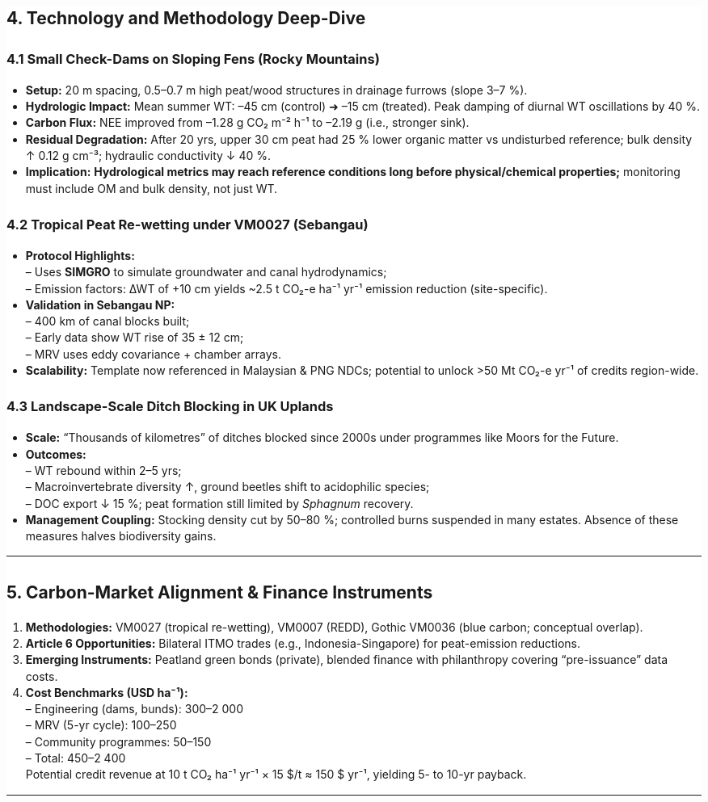 
## 4. Technology and Methodology Deep-Dive

### 4.1 Small Check-Dams on Sloping Fens (Rocky Mountains)
* **Setup:** 20 m spacing, 0.5–0.7 m high peat/wood structures in drainage furrows (slope 3–7 %).
* **Hydrologic Impact:** Mean summer WT: –45 cm (control) ➜ –15 cm (treated). Peak damping of diurnal WT oscillations by 40 %.
* **Carbon Flux:** NEE improved from –1.28 g CO₂ m⁻² h⁻¹ to –2.19 g (i.e., stronger sink).  
* **Residual Degradation:** After 20 yrs, upper 30 cm peat had 25 % lower organic matter vs undisturbed reference; bulk density ↑ 0.12 g cm⁻³; hydraulic conductivity ↓ 40 %.
* **Implication:** **Hydrological metrics may reach reference conditions long before physical/chemical properties;** monitoring must include OM and bulk density, not just WT.

### 4.2 Tropical Peat Re-wetting under VM0027 (Sebangau)
* **Protocol Highlights:**  
  – Uses **SIMGRO** to simulate groundwater and canal hydrodynamics;  
  – Emission factors: ∆WT of +10 cm yields ~2.5 t CO₂-e ha⁻¹ yr⁻¹ emission reduction (site-specific).  
* **Validation in Sebangau NP:**  
  – 400 km of canal blocks built;  
  – Early data show WT rise of 35 ± 12 cm;  
  – MRV uses eddy covariance + chamber arrays.  
* **Scalability:** Template now referenced in Malaysian & PNG NDCs; potential to unlock >50 Mt CO₂-e yr⁻¹ of credits region-wide.

### 4.3 Landscape-Scale Ditch Blocking in UK Uplands
* **Scale:** “Thousands of kilometres” of ditches blocked since 2000s under programmes like Moors for the Future.
* **Outcomes:**  
  – WT rebound within 2–5 yrs;  
  – Macroinvertebrate diversity ↑, ground beetles shift to acidophilic species;  
  – DOC export ↓ 15 %; peat formation still limited by *Sphagnum* recovery.
* **Management Coupling:** Stocking density cut by 50–80 %; controlled burns suspended in many estates. Absence of these measures halves biodiversity gains.

---

## 5. Carbon-Market Alignment & Finance Instruments
1. **Methodologies:** VM0027 (tropical re-wetting), VM0007 (REDD), Gothic VM0036 (blue carbon; conceptual overlap).  
2. **Article 6 Opportunities:** Bilateral ITMO trades (e.g., Indonesia-Singapore) for peat-emission reductions.  
3. **Emerging Instruments:** Peatland green bonds (private), blended finance with philanthropy covering “pre-issuance” data costs.  
4. **Cost Benchmarks (USD ha⁻¹):**  
   – Engineering (dams, bunds): 300–2 000  
   – MRV (5-yr cycle): 100–250  
   – Community programmes: 50–150  
   – Total: 450–2 400  
Potential credit revenue at 10 t CO₂ ha⁻¹ yr⁻¹ × 15 $/t ≈ 150 $ yr⁻¹, yielding 5- to 10-yr payback.

---